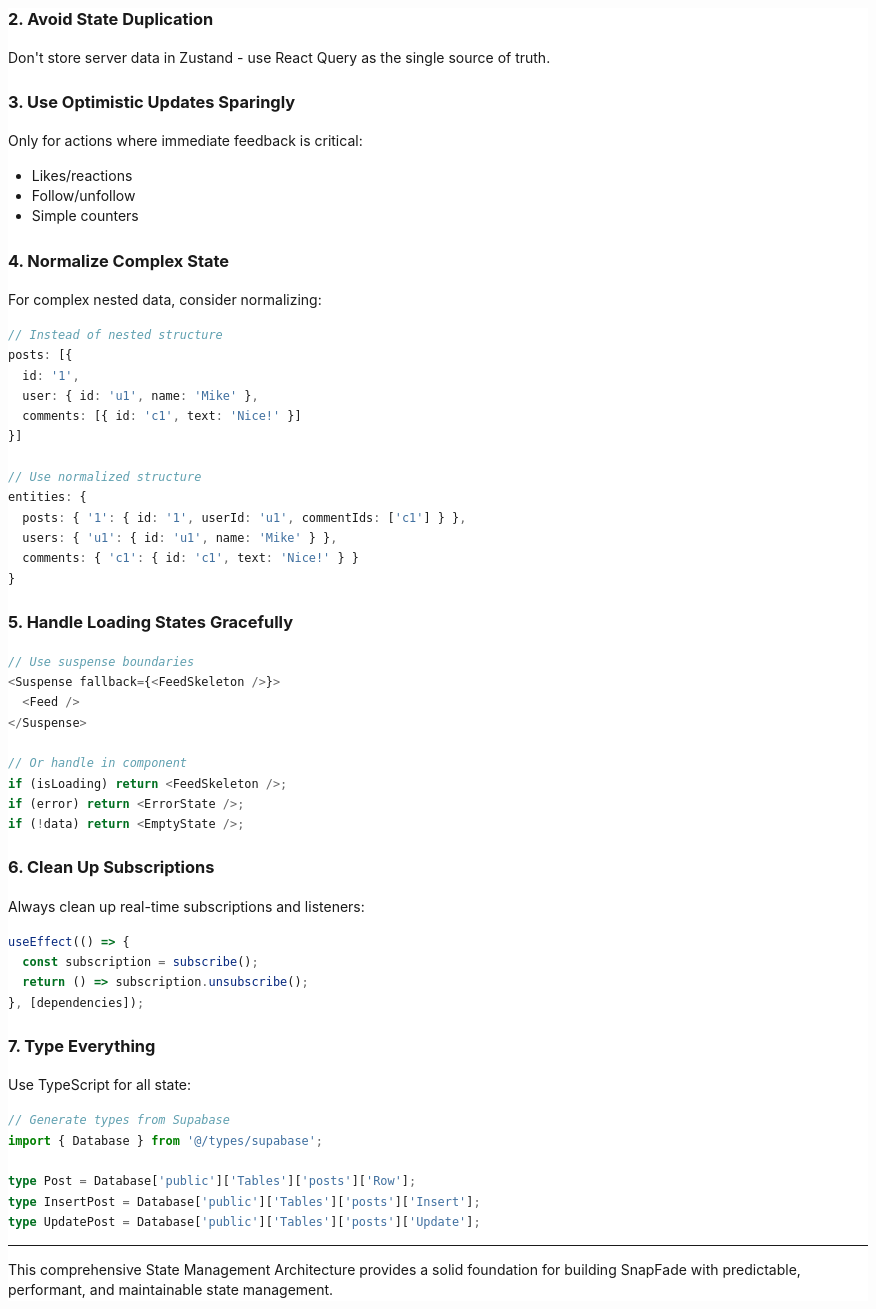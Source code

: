 ### 2. Avoid State Duplication
Don't store server data in Zustand - use React Query as the single source of truth.

### 3. Use Optimistic Updates Sparingly
Only for actions where immediate feedback is critical:
- Likes/reactions
- Follow/unfollow
- Simple counters

### 4. Normalize Complex State
For complex nested data, consider normalizing:
```typescript
// Instead of nested structure
posts: [{
  id: '1',
  user: { id: 'u1', name: 'Mike' },
  comments: [{ id: 'c1', text: 'Nice!' }]
}]

// Use normalized structure
entities: {
  posts: { '1': { id: '1', userId: 'u1', commentIds: ['c1'] } },
  users: { 'u1': { id: 'u1', name: 'Mike' } },
  comments: { 'c1': { id: 'c1', text: 'Nice!' } }
}
```

### 5. Handle Loading States Gracefully
```typescript
// Use suspense boundaries
<Suspense fallback={<FeedSkeleton />}>
  <Feed />
</Suspense>

// Or handle in component
if (isLoading) return <FeedSkeleton />;
if (error) return <ErrorState />;
if (!data) return <EmptyState />;
```

### 6. Clean Up Subscriptions
Always clean up real-time subscriptions and listeners:
```typescript
useEffect(() => {
  const subscription = subscribe();
  return () => subscription.unsubscribe();
}, [dependencies]);
```

### 7. Type Everything
Use TypeScript for all state:
```typescript
// Generate types from Supabase
import { Database } from '@/types/supabase';

type Post = Database['public']['Tables']['posts']['Row'];
type InsertPost = Database['public']['Tables']['posts']['Insert'];
type UpdatePost = Database['public']['Tables']['posts']['Update'];
```

---

This comprehensive State Management Architecture provides a solid foundation for building SnapFade with predictable, performant, and maintainable state management.
